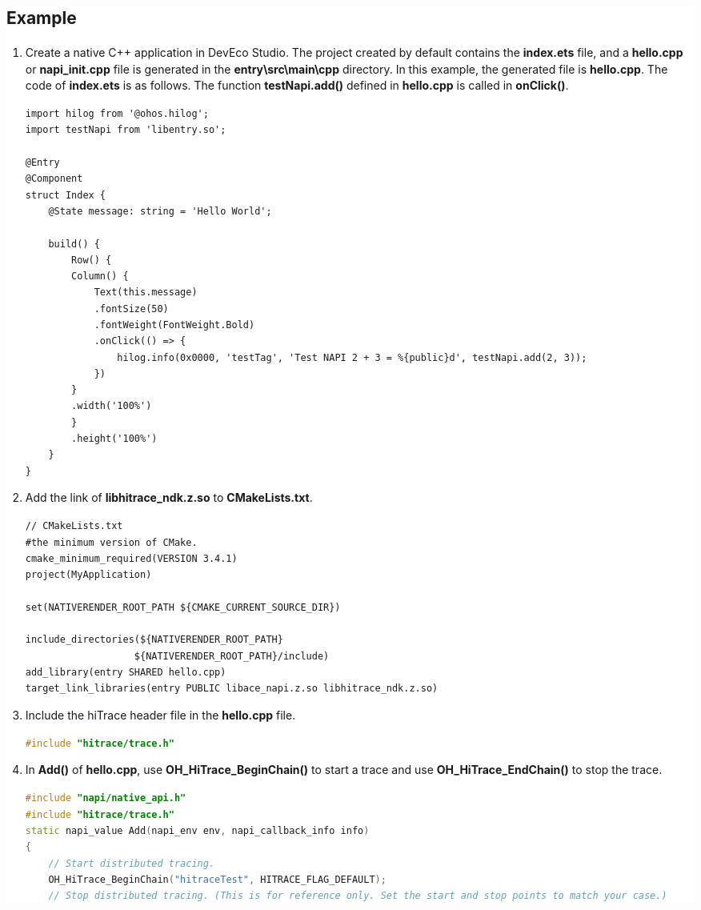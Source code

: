 
## Example

1. Create a native C++ application in DevEco Studio. The project created by default contains the **index.ets** file, and a **hello.cpp** or **napi_init.cpp** file is generated in the **entry\src\main\cpp** directory. In this example, the generated file is **hello.cpp**. The code of **index.ets** is as follows. The function **testNapi.add()** defined in **hello.cpp** is called in **onClick()**.
    ```
    import hilog from '@ohos.hilog';
    import testNapi from 'libentry.so';

    @Entry
    @Component
    struct Index {
        @State message: string = 'Hello World';

        build() {
            Row() {
            Column() {
                Text(this.message)
                .fontSize(50)
                .fontWeight(FontWeight.Bold)
                .onClick(() => {
                    hilog.info(0x0000, 'testTag', 'Test NAPI 2 + 3 = %{public}d', testNapi.add(2, 3));
                })
            }
            .width('100%')
            }
            .height('100%')
        }
    }

2. Add the link of **libhitrace_ndk.z.so** to **CMakeLists.txt**.

    ```
   // CMakeLists.txt
   #the minimum version of CMake.
   cmake_minimum_required(VERSION 3.4.1)
   project(MyApplication)

   set(NATIVERENDER_ROOT_PATH ${CMAKE_CURRENT_SOURCE_DIR})

   include_directories(${NATIVERENDER_ROOT_PATH}
                       ${NATIVERENDER_ROOT_PATH}/include)
   add_library(entry SHARED hello.cpp)
   target_link_libraries(entry PUBLIC libace_napi.z.so libhitrace_ndk.z.so)
   ```

3. Include the hiTrace header file in the **hello.cpp** file.

    ```c++
    #include "hitrace/trace.h"
    ```

4. In **Add()** of **hello.cpp**, use **OH_HiTrace_BeginChain()** to start a trace and use **OH_HiTrace_EndChain()** to stop the trace.

    ```c++
    #include "napi/native_api.h"
    #include "hitrace/trace.h"
    static napi_value Add(napi_env env, napi_callback_info info)
    {
        // Start distributed tracing.
        OH_HiTrace_BeginChain("hitraceTest", HITRACE_FLAG_DEFAULT);
        // Stop distributed tracing. (This is for reference only. Set the start and stop points to match your case.)
   ```